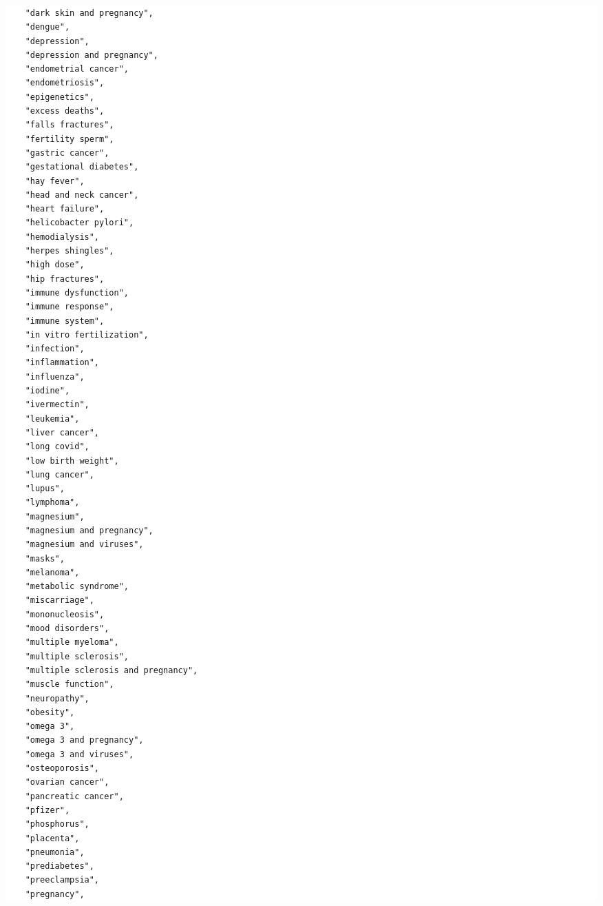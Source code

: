         "dark skin and pregnancy",
        "dengue",
        "depression",
        "depression and pregnancy",
        "endometrial cancer",
        "endometriosis",
        "epigenetics",
        "excess deaths",
        "falls fractures",
        "fertility sperm",
        "gastric cancer",
        "gestational diabetes",
        "hay fever",
        "head and neck cancer",
        "heart failure",
        "helicobacter pylori",
        "hemodialysis",
        "herpes shingles",
        "high dose",
        "hip fractures",
        "immune dysfunction",
        "immune response",
        "immune system",
        "in vitro fertilization",
        "infection",
        "inflammation",
        "influenza",
        "iodine",
        "ivermectin",
        "leukemia",
        "liver cancer",
        "long covid",
        "low birth weight",
        "lung cancer",
        "lupus",
        "lymphoma",
        "magnesium",
        "magnesium and pregnancy",
        "magnesium and viruses",
        "masks",
        "melanoma",
        "metabolic syndrome",
        "miscarriage",
        "mononucleosis",
        "mood disorders",
        "multiple myeloma",
        "multiple sclerosis",
        "multiple sclerosis and pregnancy",
        "muscle function",
        "neuropathy",
        "obesity",
        "omega 3",
        "omega 3 and pregnancy",
        "omega 3 and viruses",
        "osteoporosis",
        "ovarian cancer",
        "pancreatic cancer",
        "pfizer",
        "phosphorus",
        "placenta",
        "pneumonia",
        "prediabetes",
        "preeclampsia",
        "pregnancy",
